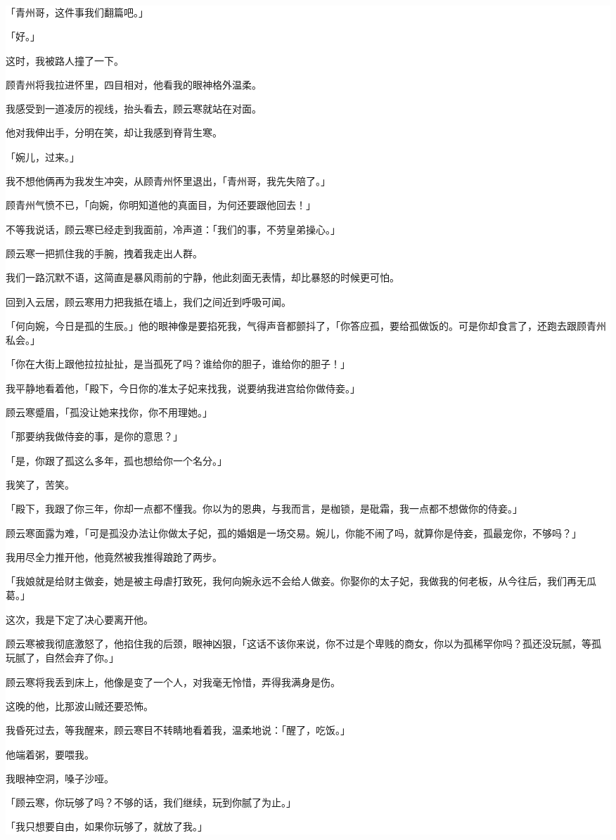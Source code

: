 「青州哥，这件事我们翻篇吧。」

「好。」

这时，我被路人撞了一下。

顾青州将我拉进怀里，四目相对，他看我的眼神格外温柔。

我感受到一道凌厉的视线，抬头看去，顾云寒就站在对面。

他对我伸出手，分明在笑，却让我感到脊背生寒。

「婉儿，过来。」

我不想他俩再为我发生冲突，从顾青州怀里退出，「青州哥，我先失陪了。」

顾青州气愤不已，「向婉，你明知道他的真面目，为何还要跟他回去！」

不等我说话，顾云寒已经走到我面前，冷声道：「我们的事，不劳皇弟操心。」

顾云寒一把抓住我的手腕，拽着我走出人群。

我们一路沉默不语，这简直是暴风雨前的宁静，他此刻面无表情，却比暴怒的时候更可怕。

回到入云居，顾云寒用力把我抵在墙上，我们之间近到呼吸可闻。

「何向婉，今日是孤的生辰。」他的眼神像是要掐死我，气得声音都颤抖了，「你答应孤，要给孤做饭的。可是你却食言了，还跑去跟顾青州私会。」

「你在大街上跟他拉拉扯扯，是当孤死了吗？谁给你的胆子，谁给你的胆子！」

我平静地看着他，「殿下，今日你的准太子妃来找我，说要纳我进宫给你做侍妾。」

顾云寒蹙眉，「孤没让她来找你，你不用理她。」

「那要纳我做侍妾的事，是你的意思？」

「是，你跟了孤这么多年，孤也想给你一个名分。」

我笑了，苦笑。

「殿下，我跟了你三年，你却一点都不懂我。你以为的恩典，与我而言，是枷锁，是砒霜，我一点都不想做你的侍妾。」

顾云寒面露为难，「可是孤没办法让你做太子妃，孤的婚姻是一场交易。婉儿，你能不闹了吗，就算你是侍妾，孤最宠你，不够吗？」

我用尽全力推开他，他竟然被我推得踉跄了两步。

「我娘就是给财主做妾，她是被主母虐打致死，我何向婉永远不会给人做妾。你娶你的太子妃，我做我的何老板，从今往后，我们再无瓜葛。」

这次，我是下定了决心要离开他。

顾云寒被我彻底激怒了，他掐住我的后颈，眼神凶狠，「这话不该你来说，你不过是个卑贱的商女，你以为孤稀罕你吗？孤还没玩腻，等孤玩腻了，自然会弃了你。」

顾云寒将我丢到床上，他像是变了一个人，对我毫无怜惜，弄得我满身是伤。

这晚的他，比那波山贼还要恐怖。

我昏死过去，等我醒来，顾云寒目不转睛地看着我，温柔地说：「醒了，吃饭。」

他端着粥，要喂我。

我眼神空洞，嗓子沙哑。

「顾云寒，你玩够了吗？不够的话，我们继续，玩到你腻了为止。」

「我只想要自由，如果你玩够了，就放了我。」
